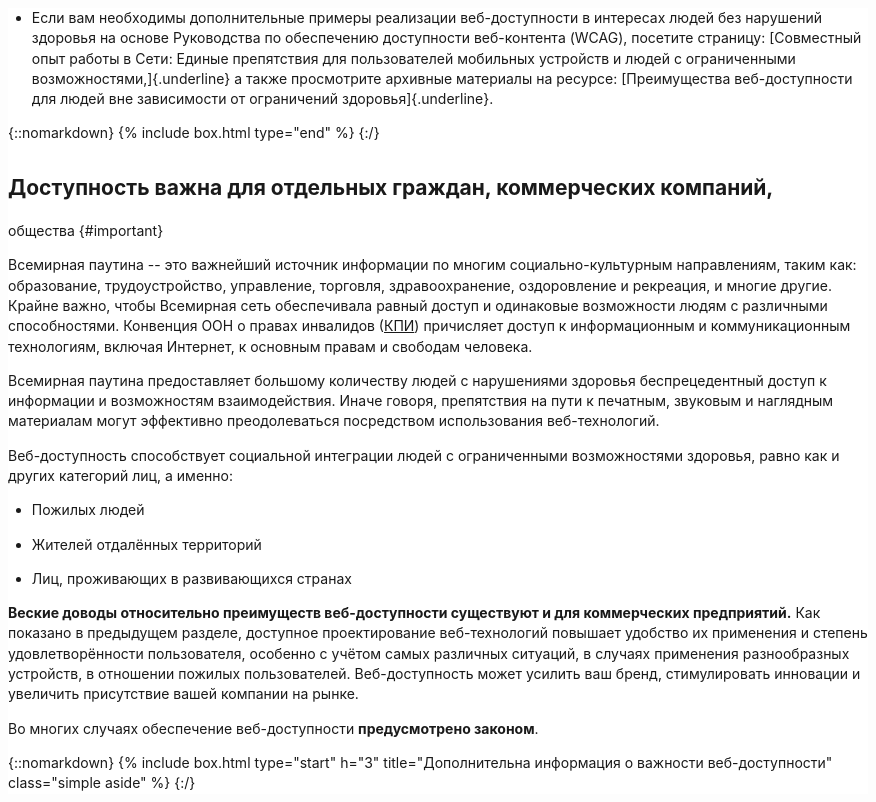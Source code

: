 -   Если вам необходимы дополнительные примеры реализации
    веб-доступности в интересах людей без нарушений здоровья на основе
    Руководства по обеспечению доступности веб-контента (WCAG), посетите
    страницу: [Совместный опыт работы в Сети: Единые препятствия для
    пользователей мобильных устройств и людей с ограниченными
    возможностями,]{.underline} а также просмотрите архивные материалы
    на ресурсе: [Преимущества веб-доступности для людей вне зависимости
    от ограничений здоровья]{.underline}.

{::nomarkdown}
{% include box.html type="end" %}
{:/}

## Доступность важна для отдельных граждан, коммерческих компаний,
общества {#important}

Всемирная паутина -- это важнейший источник информации по многим
социально-культурным направлениям, таким как: образование,
трудоустройство, управление, торговля, здравоохранение, оздоровление и
рекреация, и многие другие. Крайне важно, чтобы Всемирная сеть
обеспечивала равный доступ и одинаковые возможности людям с различными
способностями. Конвенция ООН о правах инвалидов
([КПИ](https://www.un.org/ru/documents/decl_conv/conventions/disability.shtml))
причисляет доступ к информационным и коммуникационным технологиям,
включая Интернет, к основным правам и свободам человека.

Всемирная паутина предоставляет большому количеству людей с нарушениями
здоровья беспрецедентный доступ к информации и возможностям
взаимодействия. Иначе говоря, препятствия на пути к печатным, звуковым и
наглядным материалам могут эффективно преодолеваться посредством
использования веб-технологий.

Веб-доступность способствует социальной интеграции людей с ограниченными
возможностями здоровья, равно как и других категорий лиц, а именно:

-   Пожилых людей

-   Жителей отдалённых территорий

-   Лиц, проживающих в развивающихся странах

**Веские доводы относительно преимуществ веб-доступности существуют и
для коммерческих предприятий.** Как показано в предыдущем разделе,
доступное проектирование веб-технологий повышает удобство их применения
и степень удовлетворённости пользователя, особенно с учётом самых
различных ситуаций, в случаях применения разнообразных устройств, в
отношении пожилых пользователей. Веб-доступность может усилить ваш
бренд, стимулировать инновации и увеличить присутствие вашей компании на
рынке.

Во многих случаях обеспечение веб-доступности **предусмотрено законом**.

{::nomarkdown}
{% include box.html type="start" h="3" title="Дополнительна информация о важности веб-доступности" class="simple aside" %}
{:/}
